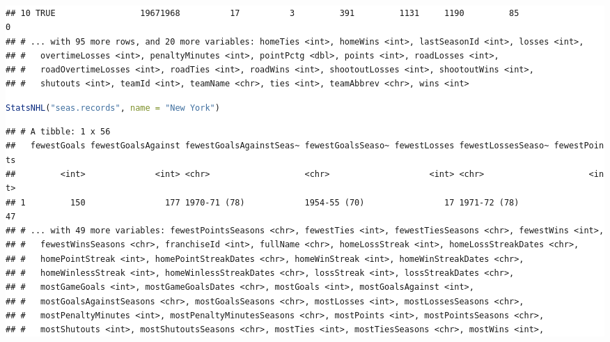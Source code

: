     ## 10 TRUE                 19671968          17          3         391         1131     1190         85                  0
    ## # ... with 95 more rows, and 20 more variables: homeTies <int>, homeWins <int>, lastSeasonId <int>, losses <int>,
    ## #   overtimeLosses <int>, penaltyMinutes <int>, pointPctg <dbl>, points <int>, roadLosses <int>,
    ## #   roadOvertimeLosses <int>, roadTies <int>, roadWins <int>, shootoutLosses <int>, shootoutWins <int>,
    ## #   shutouts <int>, teamId <int>, teamName <chr>, ties <int>, teamAbbrev <chr>, wins <int>

``` r
StatsNHL("seas.records", name = "New York")
```

    ## # A tibble: 1 x 56
    ##   fewestGoals fewestGoalsAgainst fewestGoalsAgainstSeas~ fewestGoalsSeaso~ fewestLosses fewestLossesSeaso~ fewestPoints
    ##         <int>              <int> <chr>                   <chr>                    <int> <chr>                     <int>
    ## 1         150                177 1970-71 (78)            1954-55 (70)                17 1971-72 (78)                 47
    ## # ... with 49 more variables: fewestPointsSeasons <chr>, fewestTies <int>, fewestTiesSeasons <chr>, fewestWins <int>,
    ## #   fewestWinsSeasons <chr>, franchiseId <int>, fullName <chr>, homeLossStreak <int>, homeLossStreakDates <chr>,
    ## #   homePointStreak <int>, homePointStreakDates <chr>, homeWinStreak <int>, homeWinStreakDates <chr>,
    ## #   homeWinlessStreak <int>, homeWinlessStreakDates <chr>, lossStreak <int>, lossStreakDates <chr>,
    ## #   mostGameGoals <int>, mostGameGoalsDates <chr>, mostGoals <int>, mostGoalsAgainst <int>,
    ## #   mostGoalsAgainstSeasons <chr>, mostGoalsSeasons <chr>, mostLosses <int>, mostLossesSeasons <chr>,
    ## #   mostPenaltyMinutes <int>, mostPenaltyMinutesSeasons <chr>, mostPoints <int>, mostPointsSeasons <chr>,
    ## #   mostShutouts <int>, mostShutoutsSeasons <chr>, mostTies <int>, mostTiesSeasons <chr>, mostWins <int>,